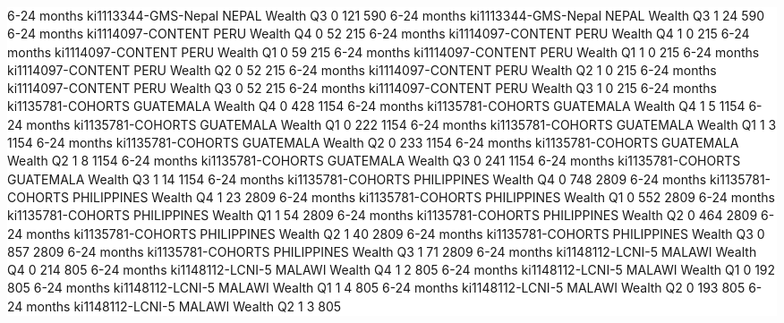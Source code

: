 6-24 months   ki1113344-GMS-Nepal        NEPAL                          Wealth Q3                    0      121     590
6-24 months   ki1113344-GMS-Nepal        NEPAL                          Wealth Q3                    1       24     590
6-24 months   ki1114097-CONTENT          PERU                           Wealth Q4                    0       52     215
6-24 months   ki1114097-CONTENT          PERU                           Wealth Q4                    1        0     215
6-24 months   ki1114097-CONTENT          PERU                           Wealth Q1                    0       59     215
6-24 months   ki1114097-CONTENT          PERU                           Wealth Q1                    1        0     215
6-24 months   ki1114097-CONTENT          PERU                           Wealth Q2                    0       52     215
6-24 months   ki1114097-CONTENT          PERU                           Wealth Q2                    1        0     215
6-24 months   ki1114097-CONTENT          PERU                           Wealth Q3                    0       52     215
6-24 months   ki1114097-CONTENT          PERU                           Wealth Q3                    1        0     215
6-24 months   ki1135781-COHORTS          GUATEMALA                      Wealth Q4                    0      428    1154
6-24 months   ki1135781-COHORTS          GUATEMALA                      Wealth Q4                    1        5    1154
6-24 months   ki1135781-COHORTS          GUATEMALA                      Wealth Q1                    0      222    1154
6-24 months   ki1135781-COHORTS          GUATEMALA                      Wealth Q1                    1        3    1154
6-24 months   ki1135781-COHORTS          GUATEMALA                      Wealth Q2                    0      233    1154
6-24 months   ki1135781-COHORTS          GUATEMALA                      Wealth Q2                    1        8    1154
6-24 months   ki1135781-COHORTS          GUATEMALA                      Wealth Q3                    0      241    1154
6-24 months   ki1135781-COHORTS          GUATEMALA                      Wealth Q3                    1       14    1154
6-24 months   ki1135781-COHORTS          PHILIPPINES                    Wealth Q4                    0      748    2809
6-24 months   ki1135781-COHORTS          PHILIPPINES                    Wealth Q4                    1       23    2809
6-24 months   ki1135781-COHORTS          PHILIPPINES                    Wealth Q1                    0      552    2809
6-24 months   ki1135781-COHORTS          PHILIPPINES                    Wealth Q1                    1       54    2809
6-24 months   ki1135781-COHORTS          PHILIPPINES                    Wealth Q2                    0      464    2809
6-24 months   ki1135781-COHORTS          PHILIPPINES                    Wealth Q2                    1       40    2809
6-24 months   ki1135781-COHORTS          PHILIPPINES                    Wealth Q3                    0      857    2809
6-24 months   ki1135781-COHORTS          PHILIPPINES                    Wealth Q3                    1       71    2809
6-24 months   ki1148112-LCNI-5           MALAWI                         Wealth Q4                    0      214     805
6-24 months   ki1148112-LCNI-5           MALAWI                         Wealth Q4                    1        2     805
6-24 months   ki1148112-LCNI-5           MALAWI                         Wealth Q1                    0      192     805
6-24 months   ki1148112-LCNI-5           MALAWI                         Wealth Q1                    1        4     805
6-24 months   ki1148112-LCNI-5           MALAWI                         Wealth Q2                    0      193     805
6-24 months   ki1148112-LCNI-5           MALAWI                         Wealth Q2                    1        3     805